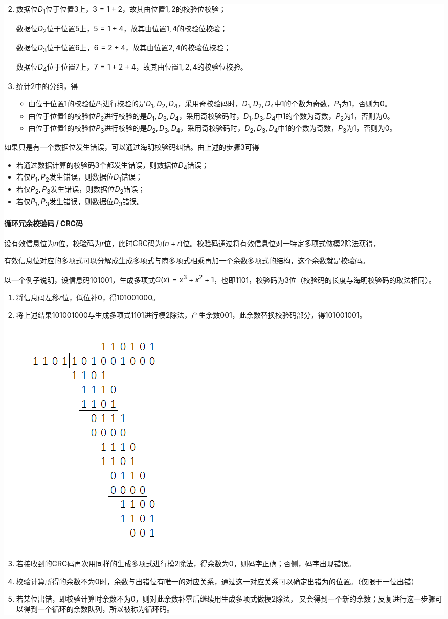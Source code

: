 2.  数据位$D_1$位于位置3上，$3 = 1 + 2$，故其由位置$1, 2$的校验位校验；

    数据位$D_2$位于位置5上，$5 = 1 + 4$，故其由位置$1, 4$的校验位校验；

    数据位$D_3$位于位置6上，$6 = 2 + 4$，故其由位置$2, 4$的校验位校验；

    数据位$D_4$位于位置7上，$7 = 1 + 2 + 4$，故其由位置$1, 2, 4$的校验位校验。

3.  统计2中的分组，得

    -   由位于位置1的校验位$P_1$进行校验的是$D_1, D_2, D_4$，采用奇校验码时，$D_1, D_2, D_4$中1的个数为奇数，$P_1$为1，否则为0。
    -   由位于位置1的校验位$P_2$进行校验的是$D_1, D_3, D_4$，采用奇校验码时，$D_1, D_3, D_4$中1的个数为奇数，$P_2$为1，否则为0。
    -   由位于位置1的校验位$P_3$进行校验的是$D_2, D_3, D_4$，采用奇校验码时，$D_2, D_3, D_4$中1的个数为奇数，$P_3$为1，否则为0。


如果只是有一个数据位发生错误，可以通过海明校验码纠错。由上述的步骤3可得

-   若通过数据计算的校验码3个都发生错误，则数据位$D_4$错误；
-   若仅$P_1, P_2$发生错误，则数据位$D_1$错误；
-   若仅$P_2, P_3$发生错误，则数据位$D_2$错误；
-   若仅$P_1, P_3$发生错误，则数据位$D_3$错误。

#### 循环冗余校验码 / CRC码

设有效信息位为$n$位，校验码为$r$位，此时CRC码为$(n + r)$位。校验码通过将有效信息位对一特定多项式做模2除法获得，

有效信息位对应的多项式可以分解成生成多项式与商多项式相乘再加一个余数多项式的结构，这个余数就是校验码。

以一个例子说明，设信息码101001，生成多项式$G(x) = x^3 + x^2 + 1$，也即1101，校验码为3位（校验码的长度与海明校验码的取法相同）。

1.  将信息码左移$r$位，低位补0，得101001000。

2.  将上述结果101001000与生成多项式1101进行模2除法，产生余数001，此余数替换校验码部分，得101001001。

    ![](./figures/mod-2-division.jpg)

3.  若接收到的CRC码再次用同样的生成多项式进行模2除法，得余数为0，则码字正确；否侧，码字出现错误。

4.  校验计算所得的余数不为0时，余数与出错位有唯一的对应关系，通过这一对应关系可以确定出错为的位置。（仅限于一位出错）

5.  若某位出错，即校验计算时余数不为0，则对此余数补零后继续用生成多项式做模2除法， 又会得到一个新的余数；反复进行这一步骤可以得到一个循环的余数队列，所以被称为循环码。

